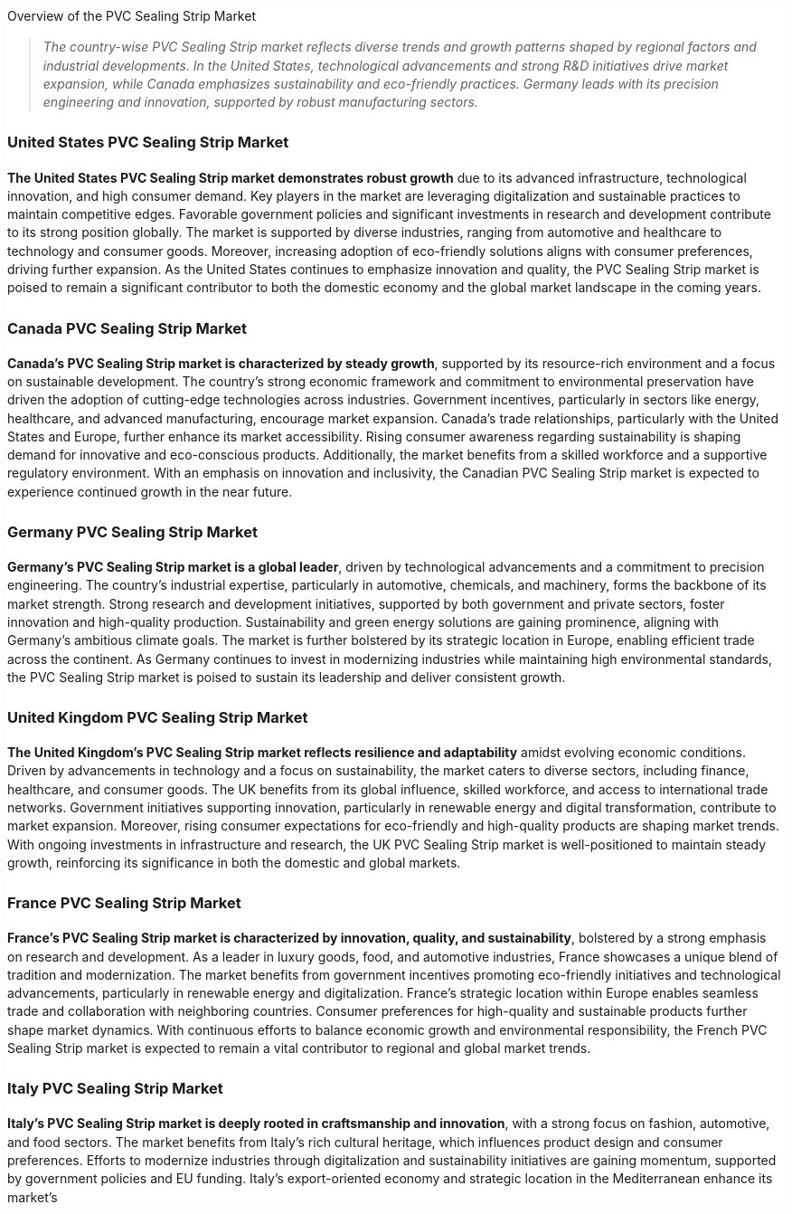 Overview of the PVC Sealing Strip Market<br /></span></h1><blockquote><p><em><span class="">The country-wise PVC Sealing Strip market reflects diverse trends and growth patterns shaped by regional factors and industrial developments. In the United States, technological advancements and strong R&amp;D initiatives drive market expansion, while Canada emphasizes sustainability and eco-friendly practices. Germany leads with its precision engineering and innovation, supported by robust manufacturing sectors.</span></em></p></blockquote><h3><strong>United States PVC Sealing Strip Market</strong></h3><p><strong>The United States PVC Sealing Strip market demonstrates robust growth</strong> due to its advanced infrastructure, technological innovation, and high consumer demand. Key players in the market are leveraging digitalization and sustainable practices to maintain competitive edges. Favorable government policies and significant investments in research and development contribute to its strong position globally. The market is supported by diverse industries, ranging from automotive and healthcare to technology and consumer goods. Moreover, increasing adoption of eco-friendly solutions aligns with consumer preferences, driving further expansion. As the United States continues to emphasize innovation and quality, the PVC Sealing Strip market is poised to remain a significant contributor to both the domestic economy and the global market landscape in the coming years.</p><h3><strong>Canada PVC Sealing Strip Market</strong></h3><p><strong>Canada&rsquo;s PVC Sealing Strip market is characterized by steady growth</strong>, supported by its resource-rich environment and a focus on sustainable development. The country&rsquo;s strong economic framework and commitment to environmental preservation have driven the adoption of cutting-edge technologies across industries. Government incentives, particularly in sectors like energy, healthcare, and advanced manufacturing, encourage market expansion. Canada&rsquo;s trade relationships, particularly with the United States and Europe, further enhance its market accessibility. Rising consumer awareness regarding sustainability is shaping demand for innovative and eco-conscious products. Additionally, the market benefits from a skilled workforce and a supportive regulatory environment. With an emphasis on innovation and inclusivity, the Canadian PVC Sealing Strip market is expected to experience continued growth in the near future.</p><h3><strong>Germany PVC Sealing Strip Market</strong></h3><p><strong>Germany&rsquo;s PVC Sealing Strip market is a global leader</strong>, driven by technological advancements and a commitment to precision engineering. The country&rsquo;s industrial expertise, particularly in automotive, chemicals, and machinery, forms the backbone of its market strength. Strong research and development initiatives, supported by both government and private sectors, foster innovation and high-quality production. Sustainability and green energy solutions are gaining prominence, aligning with Germany&rsquo;s ambitious climate goals. The market is further bolstered by its strategic location in Europe, enabling efficient trade across the continent. As Germany continues to invest in modernizing industries while maintaining high environmental standards, the PVC Sealing Strip market is poised to sustain its leadership and deliver consistent growth.</p><h3><strong>United Kingdom PVC Sealing Strip Market</strong></h3><p><strong>The United Kingdom&rsquo;s PVC Sealing Strip market reflects resilience and adaptability</strong> amidst evolving economic conditions. Driven by advancements in technology and a focus on sustainability, the market caters to diverse sectors, including finance, healthcare, and consumer goods. The UK benefits from its global influence, skilled workforce, and access to international trade networks. Government initiatives supporting innovation, particularly in renewable energy and digital transformation, contribute to market expansion. Moreover, rising consumer expectations for eco-friendly and high-quality products are shaping market trends. With ongoing investments in infrastructure and research, the UK PVC Sealing Strip market is well-positioned to maintain steady growth, reinforcing its significance in both the domestic and global markets.</p><h3><strong>France PVC Sealing Strip Market</strong></h3><p><strong>France&rsquo;s PVC Sealing Strip market is characterized by innovation, quality, and sustainability</strong>, bolstered by a strong emphasis on research and development. As a leader in luxury goods, food, and automotive industries, France showcases a unique blend of tradition and modernization. The market benefits from government incentives promoting eco-friendly initiatives and technological advancements, particularly in renewable energy and digitalization. France&rsquo;s strategic location within Europe enables seamless trade and collaboration with neighboring countries. Consumer preferences for high-quality and sustainable products further shape market dynamics. With continuous efforts to balance economic growth and environmental responsibility, the French PVC Sealing Strip market is expected to remain a vital contributor to regional and global market trends.</p><h3><strong>Italy PVC Sealing Strip Market</strong></h3><p><strong>Italy&rsquo;s PVC Sealing Strip market is deeply rooted in craftsmanship and innovation</strong>, with a strong focus on fashion, automotive, and food sectors. The market benefits from Italy&rsquo;s rich cultural heritage, which influences product design and consumer preferences. Efforts to modernize industries through digitalization and sustainability initiatives are gaining momentum, supported by government policies and EU funding. Italy&rsquo;s export-oriented economy and strategic location in the Mediterranean enhance its market&rsquo;s